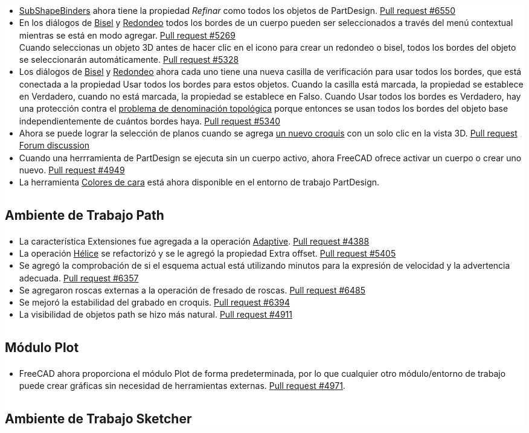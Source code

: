 * [SubShapeBinders](/PartDesign_SubShapeBinder "PartDesign SubShapeBinder") ahora tiene la propiedad *Refinar* como todos los objetos de PartDesign. [Pull request #6550](https://github.com/FreeCAD/FreeCAD/pull/6550)
* En los diálogos de [Bisel](/PartDesign_Chamfer "PartDesign Chamfer") y [Redondeo](/PartDesign_Fillet "PartDesign Fillet") todos los bordes de un cuerpo pueden ser seleccionados a través del menú contextual mientras se está en modo agregar. [Pull request #5269](https://github.com/FreeCAD/FreeCAD/pull/5269)  
  Cuando seleccionas un objeto 3D antes de hacer clic en el icono para crear un redondeo o bisel, todos los bordes del objeto se seleccionarán automáticamente. [Pull request #5328](https://github.com/FreeCAD/FreeCAD/pull/5328)
* Los diálogos de [Bisel](/PartDesign_Chamfer "PartDesign Chamfer") y [Redondeo](/PartDesign_Fillet "PartDesign Fillet") ahora cada uno tiene una nueva casilla de verificación para usar todos los bordes, que está conectada a la propiedad Usar todos los bordes para estos objetos. Cuando la casilla está marcada, la propiedad se establece en Verdadero, cuando no está marcada, la propiedad se establece en Falso. Cuando Usar todos los bordes es Verdadero, hay una protección contra el [problema de denominación topológica](/Topological_naming_problem "Topological naming problem") porque entonces se usan todos los bordes del objeto base independientemente de cuántos bordes haya. [Pull request #5340](https://github.com/FreeCAD/FreeCAD/pull/5340)
* Ahora se puede lograr la selección de planos cuando se agrega [un nuevo croquis](/PartDesign_NewSketch "PartDesign NewSketch") con un solo clic en la vista 3D. [Pull request](https://github.com/FreeCAD/FreeCAD/pull/5408) [Forum discussion](https://forum.freecadweb.org/viewtopic.php?f=19&t=65020)
* Cuando una herrramienta de PartDesign se ejecuta sin un cuerpo activo, ahora FreeCAD ofrece activar un cuerpo o crear uno nuevo. [Pull request #4949](https://github.com/FreeCAD/FreeCAD/pull/4949)
* La herramienta [Colores de cara](/Part_FaceColors "Part FaceColors") está ahora disponible en el entorno de trabajo PartDesign.

## Ambiente de Trabajo Path

* La característica Extensiones fue agregada a la operación [Adaptive](/Path_Adaptive "Path Adaptive"). [Pull request #4388](https://github.com/FreeCAD/FreeCAD/pull/4388)
* La operación [Hélice](/Path_Helix "Path Helix") se refactorizó y se le agregó la propiedad Extra offset. [Pull request #5405](https://github.com/FreeCAD/FreeCAD/pull/5405)
* Se agregó la comprobación de si el esquema actual está utilizando minutos para la expresión de velocidad y la advertencia adecuada. [Pull request #6357](https://github.com/FreeCAD/FreeCAD/pull/6357)
* Se agregaron roscas externas a la operación de fresado de roscas. [Pull request #6485](https://github.com/FreeCAD/FreeCAD/pull/6485)
* Se mejoró la estabilidad del grabado en croquis. [Pull request #6394](https://github.com/FreeCAD/FreeCAD/pull/6394)
* La visibilidad de objetos path se hizo más natural. [Pull request #4911](https://github.com/FreeCAD/FreeCAD/pull/4911)

## Módulo Plot

* FreeCAD ahora proporciona el módulo Plot de forma predeterminada, por lo que cualquier otro módulo/entorno de trabajo puede crear gráficas sin necesidad de herramientas externas. [Pull request #4971](https://github.com/FreeCAD/FreeCAD/pull/4971).

## Ambiente de Trabajo Sketcher
